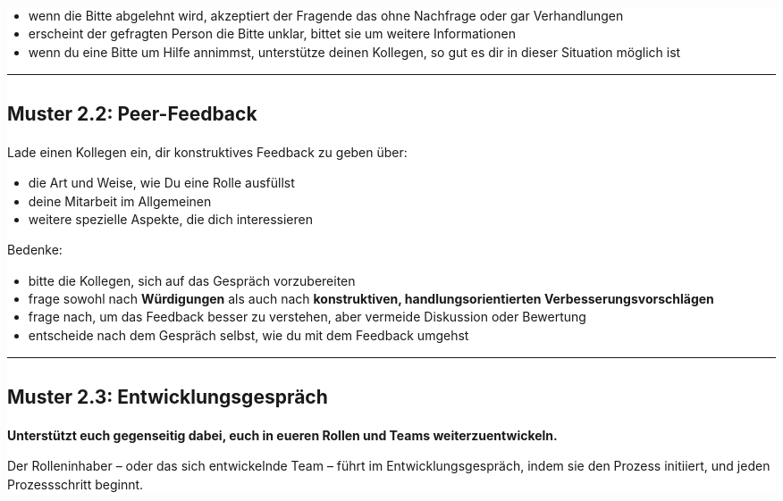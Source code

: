 - wenn die Bitte abgelehnt wird, akzeptiert der Fragende das ohne Nachfrage oder gar Verhandlungen
- erscheint der gefragten Person die Bitte unklar, bittet sie um weitere Informationen
- wenn du eine Bitte um Hilfe annimmst, unterstütze deinen Kollegen, so gut es dir in dieser Situation möglich ist

---

## Muster 2.2: Peer-Feedback

Lade einen Kollegen ein, dir konstruktives Feedback zu geben über:

- die Art und Weise, wie Du eine Rolle ausfüllst
- deine Mitarbeit im Allgemeinen
- weitere spezielle Aspekte, die dich interessieren

Bedenke:

- bitte die Kollegen, sich auf das Gespräch vorzubereiten
- frage sowohl nach **Würdigungen** als auch nach **konstruktiven, handlungsorientierten Verbesserungsvorschlägen**
- frage nach, um das Feedback besser zu verstehen, aber vermeide Diskussion oder Bewertung
- entscheide nach dem Gespräch selbst, wie du mit dem Feedback umgehst

---

## Muster 2.3: Entwicklungsgespräch

**Unterstützt euch gegenseitig dabei, euch in eueren Rollen und Teams weiterzuentwickeln.**

Der Rolleninhaber – oder das sich entwickelnde Team – führt im Entwicklungsgespräch, indem sie den Prozess initiiert, und jeden Prozessschritt beginnt.
